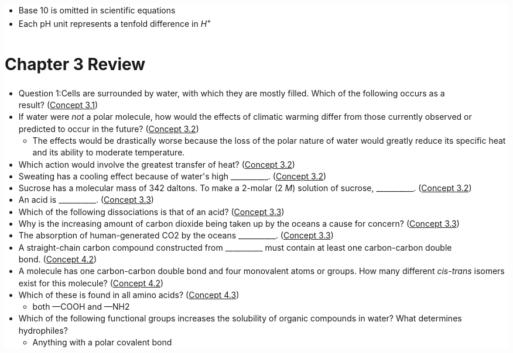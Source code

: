 - Base 10 is omitted in scientific equations
- Each pH unit represents a tenfold difference in $H^+$

# Chapter 3 Review

-   Question 1:Cells are surrounded by water, with which they are mostly filled. Which of the following occurs as a result? ([Concept 3.1](https://media.pearsoncmg.com/bc/bc_campbell_biology_12/msa/content/study-by-chapter.php#))
- If water were _not_ a polar molecule, how would the effects of climatic warming differ from those currently observed or predicted to occur in the future? ([Concept 3.2](https://media.pearsoncmg.com/bc/bc_campbell_biology_12/msa/content/study-by-chapter.php#))
	- The effects would be drastically worse because the loss of the polar nature of water would greatly reduce its specific heat and its ability to moderate temperature.
- Which action would involve the greatest transfer of heat? ([Concept 3.2](https://media.pearsoncmg.com/bc/bc_campbell_biology_12/msa/content/study-by-chapter.php#))
- Sweating has a cooling effect because of water's high __________. ([Concept 3.2](https://media.pearsoncmg.com/bc/bc_campbell_biology_12/msa/content/study-by-chapter.php#))
- Sucrose has a molecular mass of 342 daltons. To make a 2-molar (2 _M_) solution of sucrose, __________. ([Concept 3.2](https://media.pearsoncmg.com/bc/bc_campbell_biology_12/msa/content/study-by-chapter.php#))
- An acid is __________. ([Concept 3.3](https://media.pearsoncmg.com/bc/bc_campbell_biology_12/msa/content/study-by-chapter.php#))
-  Which of the following dissociations is that of an acid? ([Concept 3.3](https://media.pearsoncmg.com/bc/bc_campbell_biology_12/msa/content/study-by-chapter.php#))
- Why is the increasing amount of carbon dioxide being taken up by the oceans a cause for concern? ([Concept 3.3](https://media.pearsoncmg.com/bc/bc_campbell_biology_12/msa/content/study-by-chapter.php#))
- The absorption of human-generated CO2 by the oceans __________. ([Concept 3.3](https://media.pearsoncmg.com/bc/bc_campbell_biology_12/msa/content/study-by-chapter.php#))
- A straight-chain carbon compound constructed from __________ must contain at least one carbon-carbon double bond. ([Concept 4.2](https://media.pearsoncmg.com/bc/bc_campbell_biology_12/msa/content/study-by-chapter.php#))
- A molecule has one carbon-carbon double bond and four monovalent atoms or groups. How many different _cis-trans_ isomers exist for this molecule? ([Concept 4.2](https://media.pearsoncmg.com/bc/bc_campbell_biology_12/msa/content/study-by-chapter.php#))
- Which of these is found in all amino acids? ([Concept 4.3](https://media.pearsoncmg.com/bc/bc_campbell_biology_12/msa/content/study-by-chapter.php#))
	- both —COOH and —NH2
- Which of the following functional groups increases the solubility of organic compounds in water? What determines hydrophiles?
	- Anything with a polar covalent bond